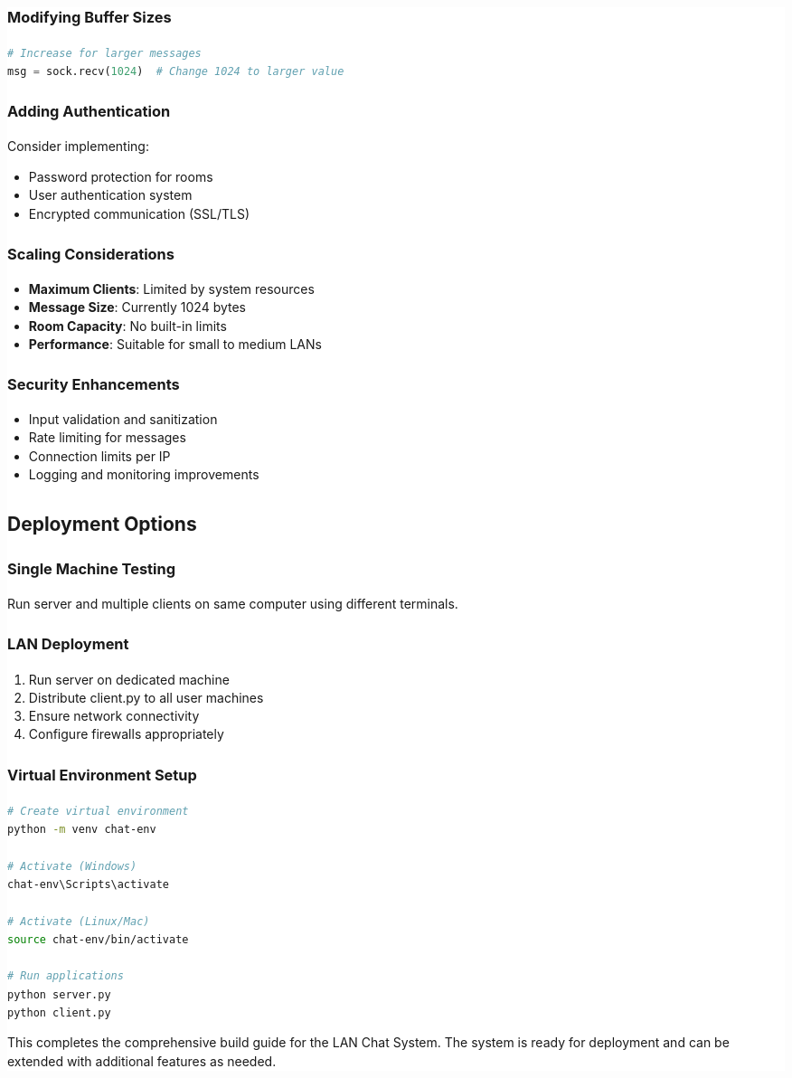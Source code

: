 ### Modifying Buffer Sizes
```python
# Increase for larger messages
msg = sock.recv(1024)  # Change 1024 to larger value
```

### Adding Authentication
Consider implementing:
- Password protection for rooms
- User authentication system
- Encrypted communication (SSL/TLS)

### Scaling Considerations
- **Maximum Clients**: Limited by system resources
- **Message Size**: Currently 1024 bytes
- **Room Capacity**: No built-in limits
- **Performance**: Suitable for small to medium LANs

### Security Enhancements
- Input validation and sanitization
- Rate limiting for messages
- Connection limits per IP
- Logging and monitoring improvements

## Deployment Options

### Single Machine Testing
Run server and multiple clients on same computer using different terminals.

### LAN Deployment
1. Run server on dedicated machine
2. Distribute client.py to all user machines
3. Ensure network connectivity
4. Configure firewalls appropriately

### Virtual Environment Setup
```bash
# Create virtual environment
python -m venv chat-env

# Activate (Windows)
chat-env\Scripts\activate

# Activate (Linux/Mac)
source chat-env/bin/activate

# Run applications
python server.py
python client.py
```

This completes the comprehensive build guide for the LAN Chat System. The system is ready for deployment and can be extended with additional features as needed.